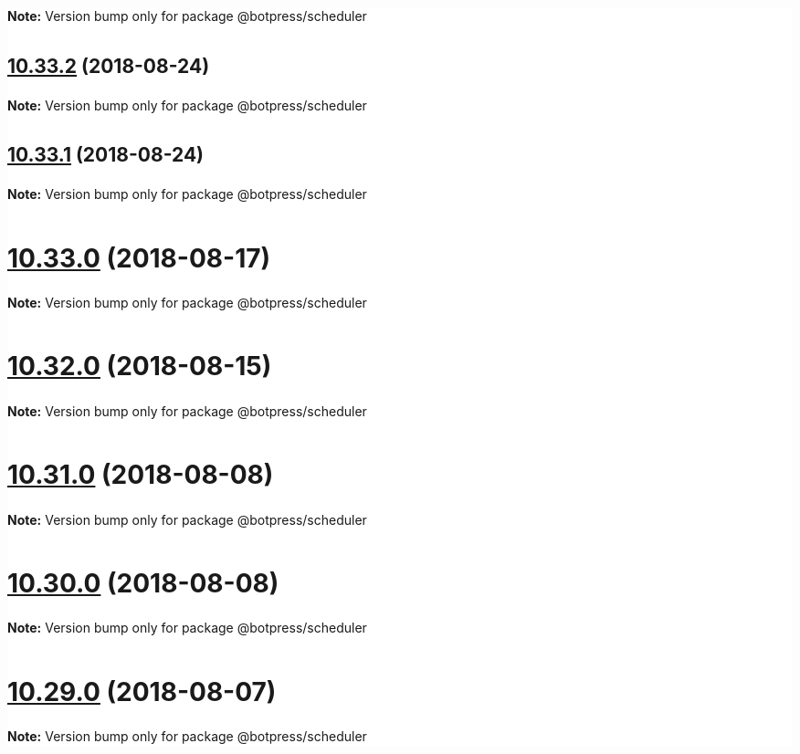 **Note:** Version bump only for package @botpress/scheduler

<a name="10.33.2"></a>

## [10.33.2](https://github.com/botpress/modules/compare/v10.33.1...v10.33.2) (2018-08-24)

**Note:** Version bump only for package @botpress/scheduler

<a name="10.33.1"></a>

## [10.33.1](https://github.com/botpress/modules/compare/v10.33.0...v10.33.1) (2018-08-24)

**Note:** Version bump only for package @botpress/scheduler

<a name="10.33.0"></a>

# [10.33.0](https://github.com/botpress/modules/compare/v10.32.0...v10.33.0) (2018-08-17)

**Note:** Version bump only for package @botpress/scheduler

<a name="10.32.0"></a>

# [10.32.0](https://github.com/botpress/modules/compare/v10.31.0...v10.32.0) (2018-08-15)

**Note:** Version bump only for package @botpress/scheduler

<a name="10.31.0"></a>

# [10.31.0](https://github.com/botpress/modules/compare/v10.30.0...v10.31.0) (2018-08-08)

**Note:** Version bump only for package @botpress/scheduler

<a name="10.30.0"></a>

# [10.30.0](https://github.com/botpress/modules/compare/v10.28.0...v10.30.0) (2018-08-08)

**Note:** Version bump only for package @botpress/scheduler

<a name="10.29.0"></a>

# [10.29.0](https://github.com/botpress/modules/compare/v10.28.0...v10.29.0) (2018-08-07)

**Note:** Version bump only for package @botpress/scheduler
